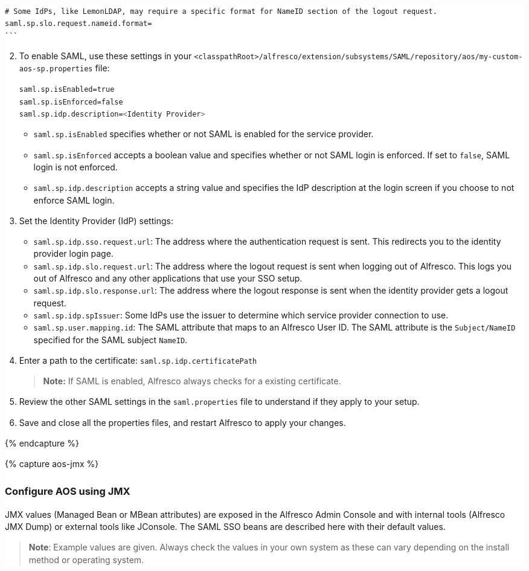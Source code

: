     # Some IdPs, like LemonLDAP, may require a specific format for NameID section of the logout request.
    saml.sp.slo.request.nameid.format=
    ```

2. To enable SAML, use these settings in your `<classpathRoot>/alfresco/extension/subsystems/SAML/repository/aos/my-custom-aos-sp.properties` file:

    ```bash
    saml.sp.isEnabled=true
    saml.sp.isEnforced=false
    saml.sp.idp.description=<Identity Provider>
    ```

    * `saml.sp.isEnabled` specifies whether or not SAML is enabled for the service provider.

    * `saml.sp.isEnforced` accepts a boolean value and specifies whether or not SAML login is enforced. If set to `false`, SAML login is not enforced.

    * `saml.sp.idp.description` accepts a string value and specifies the IdP description at the login screen if you choose to not enforce SAML login.

3. Set the Identity Provider (IdP) settings:

    * `saml.sp.idp.sso.request.url`: The address where the authentication request is sent. This redirects you to the identity provider login page.
    * `saml.sp.idp.slo.request.url`: The address where the logout request is sent when logging out of Alfresco. This logs you out of Alfresco and any other applications that use your SSO setup.
    * `saml.sp.idp.slo.response.url`: The address where the logout response is sent when the identity provider gets a logout request.
    * `saml.sp.idp.spIssuer`: Some IdPs use the issuer to determine which service provider connection to use.
    * `saml.sp.user.mapping.id`: The SAML attribute that maps to an Alfresco User ID. The SAML attribute is the `Subject/NameID` specified for the SAML subject `NameID`.

4. Enter a path to the certificate: `saml.sp.idp.certificatePath`

    > **Note:** If SAML is enabled, Alfresco always checks for a existing certificate.

5. Review the other SAML settings in the `saml.properties` file to understand if they apply to your setup.

6. Save and close all the properties files, and restart Alfresco to apply your changes.

{% endcapture %}

{% capture aos-jmx %}

### Configure AOS using JMX

JMX values (Managed Bean or MBean attributes) are exposed in the Alfresco Admin Console and with internal tools (Alfresco JMX Dump) or external tools like JConsole. The SAML SSO beans are described here with their default values.

> **Note**: Example values are given. Always check the values in your own system as these can vary depending on the install method or operating system.

